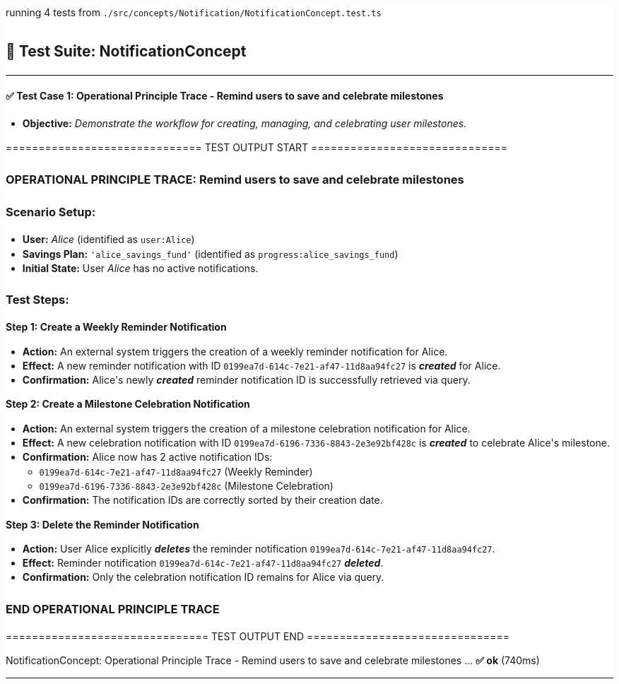 running 4 tests from `./src/concepts/Notification/NotificationConcept.test.ts`

## 🧪 Test Suite: NotificationConcept

---

#### ✅ Test Case 1: Operational Principle Trace - Remind users to save and celebrate milestones

*   **Objective:** *Demonstrate the workflow for creating, managing, and celebrating user milestones.*

\============================== TEST OUTPUT START ==============================

### OPERATIONAL PRINCIPLE TRACE: Remind users to save and celebrate milestones

### Scenario Setup:
*   **User:** *Alice* (identified as `user:Alice`)
*   **Savings Plan:** `'alice_savings_fund'` (identified as `progress:alice_savings_fund`)
*   **Initial State:** User *Alice* has no active notifications.

### Test Steps:

**Step 1: Create a Weekly Reminder Notification**
*   **Action:** An external system triggers the creation of a weekly reminder notification for Alice.
*   **Effect:** A new reminder notification with ID `0199ea7d-614c-7e21-af47-11d8aa94fc27` is ***created*** for Alice.
*   **Confirmation:** Alice's newly ***created*** reminder notification ID is successfully retrieved via query.

**Step 2: Create a Milestone Celebration Notification**
*   **Action:** An external system triggers the creation of a milestone celebration notification for Alice.
*   **Effect:** A new celebration notification with ID `0199ea7d-6196-7336-8843-2e3e92bf428c` is ***created*** to celebrate Alice's milestone.
*   **Confirmation:** Alice now has 2 active notification IDs:
    *   `0199ea7d-614c-7e21-af47-11d8aa94fc27` (Weekly Reminder)
    *   `0199ea7d-6196-7336-8843-2e3e92bf428c` (Milestone Celebration)
*   **Confirmation:** The notification IDs are correctly sorted by their creation date.

**Step 3: Delete the Reminder Notification**
*   **Action:** User Alice explicitly ***deletes*** the reminder notification `0199ea7d-614c-7e21-af47-11d8aa94fc27`.
*   **Effect:** Reminder notification `0199ea7d-614c-7e21-af47-11d8aa94fc27` ***deleted***.
*   **Confirmation:** Only the celebration notification ID remains for Alice via query.

### END OPERATIONAL PRINCIPLE TRACE

\=============================== TEST OUTPUT END ===============================

NotificationConcept: Operational Principle Trace - Remind users to save and celebrate milestones ... **✅ ok** (740ms)

---